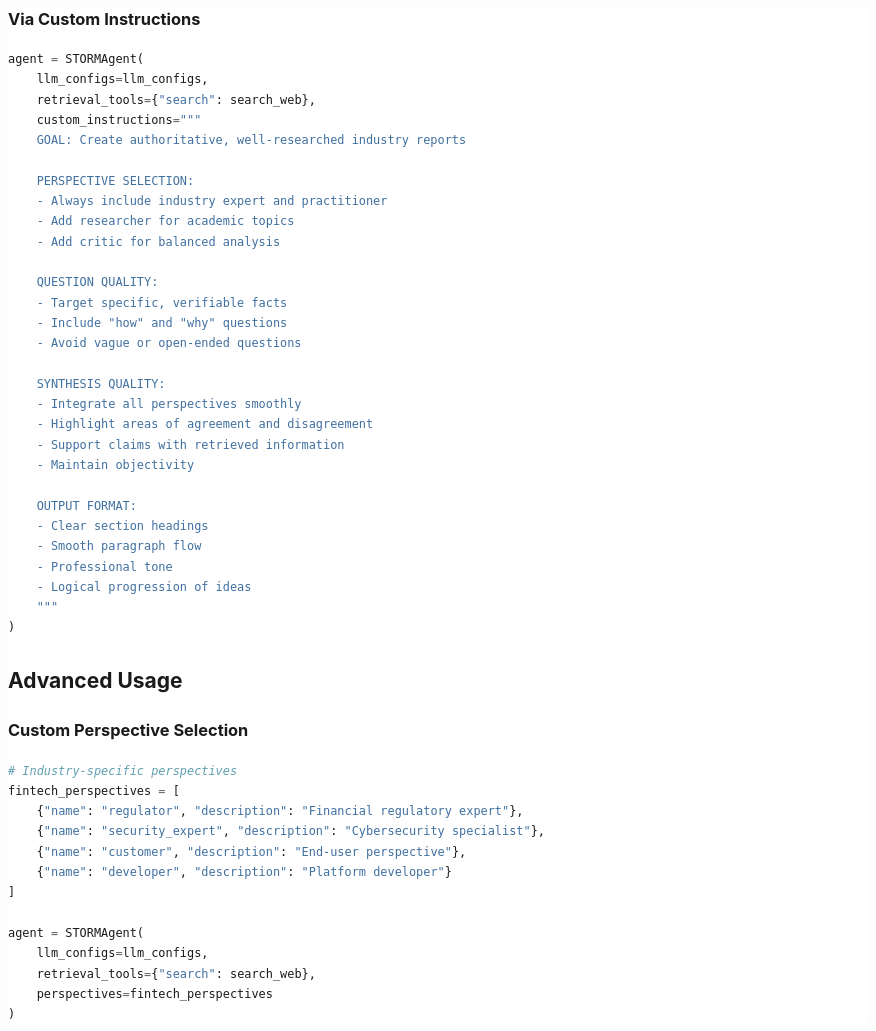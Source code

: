 ### Via Custom Instructions

```python
agent = STORMAgent(
    llm_configs=llm_configs,
    retrieval_tools={"search": search_web},
    custom_instructions="""
    GOAL: Create authoritative, well-researched industry reports

    PERSPECTIVE SELECTION:
    - Always include industry expert and practitioner
    - Add researcher for academic topics
    - Add critic for balanced analysis

    QUESTION QUALITY:
    - Target specific, verifiable facts
    - Include "how" and "why" questions
    - Avoid vague or open-ended questions

    SYNTHESIS QUALITY:
    - Integrate all perspectives smoothly
    - Highlight areas of agreement and disagreement
    - Support claims with retrieved information
    - Maintain objectivity

    OUTPUT FORMAT:
    - Clear section headings
    - Smooth paragraph flow
    - Professional tone
    - Logical progression of ideas
    """
)
```

## Advanced Usage

### Custom Perspective Selection

```python
# Industry-specific perspectives
fintech_perspectives = [
    {"name": "regulator", "description": "Financial regulatory expert"},
    {"name": "security_expert", "description": "Cybersecurity specialist"},
    {"name": "customer", "description": "End-user perspective"},
    {"name": "developer", "description": "Platform developer"}
]

agent = STORMAgent(
    llm_configs=llm_configs,
    retrieval_tools={"search": search_web},
    perspectives=fintech_perspectives
)
```
